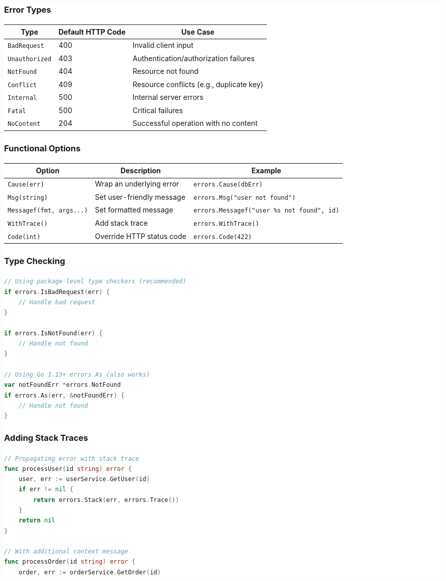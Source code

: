 ### Error Types

| Type | Default HTTP Code | Use Case |
|------|-------------------|----------|
| `BadRequest` | 400 | Invalid client input |
| `Unauthorized` | 403 | Authentication/authorization failures |
| `NotFound` | 404 | Resource not found |
| `Conflict` | 409 | Resource conflicts (e.g., duplicate key) |
| `Internal` | 500 | Internal server errors |
| `Fatal` | 500 | Critical failures |
| `NoContent` | 204 | Successful operation with no content |

### Functional Options

| Option | Description | Example |
|--------|-------------|---------|
| `Cause(err)` | Wrap an underlying error | `errors.Cause(dbErr)` |
| `Msg(string)` | Set user-friendly message | `errors.Msg("user not found")` |
| `Messagef(fmt, args...)` | Set formatted message | `errors.Messagef("user %s not found", id)` |
| `WithTrace()` | Add stack trace | `errors.WithTrace()` |
| `Code(int)` | Override HTTP status code | `errors.Code(422)` |

### Type Checking

```go
// Using package-level type checkers (recommended)
if errors.IsBadRequest(err) {
    // Handle bad request
}

if errors.IsNotFound(err) {
    // Handle not found
}

// Using Go 1.13+ errors.As (also works)
var notFoundErr *errors.NotFound
if errors.As(err, &notFoundErr) {
    // Handle not found
}
```

### Adding Stack Traces

```go
// Propagating error with stack trace
func processUser(id string) error {
    user, err := userService.GetUser(id)
    if err != nil {
        return errors.Stack(err, errors.Trace())
    }
    return nil
}

// With additional context message
func processOrder(id string) error {
    order, err := orderService.GetOrder(id)
```